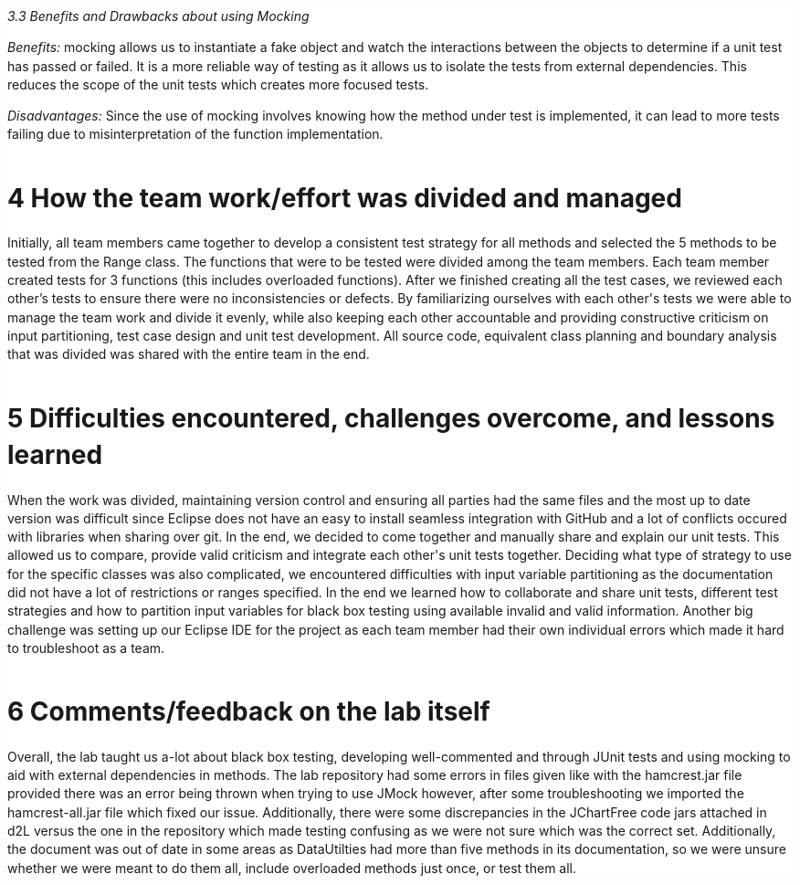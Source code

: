*3.3 Benefits and Drawbacks about using Mocking*

_Benefits:_ mocking allows us to instantiate a fake object and watch the interactions between the objects to determine if a unit test has passed or failed. It is a more reliable way of testing as it allows us to isolate the tests from external dependencies. This reduces the scope of the unit tests which creates more focused tests.

_Disadvantages:_ Since the use of mocking involves knowing how the method under test is implemented, it can lead to more tests failing due to misinterpretation of the function implementation.


# 4 How the team work/effort was divided and managed

Initially, all team members came together to develop a consistent test strategy for all methods and selected the 5 methods to be tested from the Range class. The functions that were to be tested were divided among the team members. Each team member created tests for 3 functions (this includes overloaded functions). After we finished creating all the test cases, we reviewed each other’s tests to ensure there were no inconsistencies or defects. By familiarizing ourselves with each other's tests we were able to manage the team work and divide it evenly, while also keeping each other accountable and providing constructive criticism on input partitioning, test case design and unit test development. All source code, equivalent class planning and boundary analysis that was divided was shared with the entire team in the end.


# 5 Difficulties encountered, challenges overcome, and lessons learned

When the work was divided, maintaining version control and ensuring all parties had the same files and the most up to date version was difficult since Eclipse does not have an easy to install seamless integration with GitHub and a lot of conflicts occured with libraries when sharing over git. In the end, we decided to come together and manually share and explain our unit tests. This allowed us to compare, provide valid criticism and integrate each other's unit tests together. Deciding what type of strategy to use for the specific classes was also complicated, we encountered difficulties with input variable partitioning as the documentation did not have a lot of restrictions or ranges specified. In the end we learned how to collaborate and share unit tests, different test strategies and how to partition input variables for black box testing using available invalid and valid information. Another big challenge was setting up our Eclipse IDE for the project as each team member had their own individual errors which made it hard to troubleshoot as a team.


# 6 Comments/feedback on the lab itself

Overall, the lab taught us a-lot about black box testing, developing well-commented and through JUnit tests and using mocking to aid with external dependencies in methods. The lab repository had some errors in files given like with the hamcrest.jar file provided there was an error being thrown when trying to use JMock however, after some troubleshooting we imported the hamcrest-all.jar file which fixed our issue. Additionally, there were some discrepancies in the JChartFree code jars attached in d2L versus the one in the repository which made testing confusing as we were not sure which was the correct set. Additionally, the document was out of date in some areas as DataUtilties had more than five methods in its documentation, so we were unsure whether we were meant to do them all, include overloaded methods just once, or test them all.

